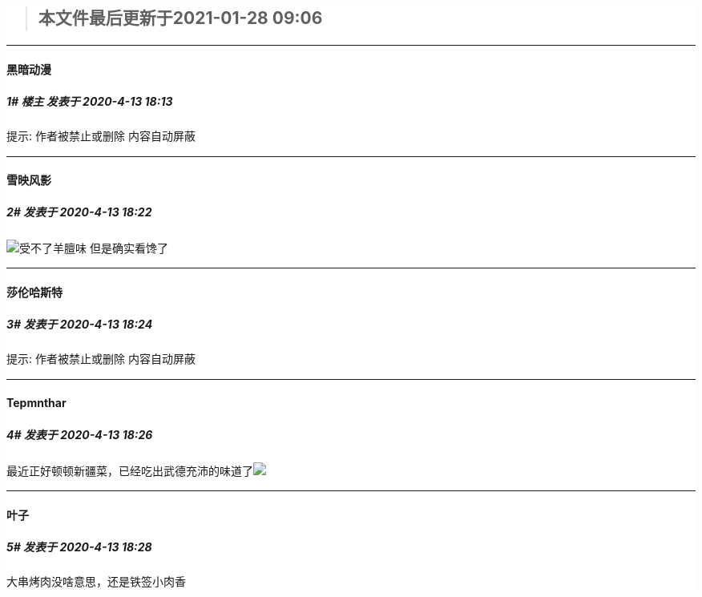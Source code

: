 > ## **本文件最后更新于2021-01-28 09:06** 



*****

####  黑暗动漫  
##### 1#       楼主       发表于 2020-4-13 18:13

提示: 作者被禁止或删除 内容自动屏蔽



*****

####  雪映风影  
##### 2#       发表于 2020-4-13 18:22



<img src="https://static.saraba1st.com/image/smiley/face2017/068.png" referrerpolicy="no-referrer">受不了羊膻味 但是确实看馋了







*****

####  莎伦哈斯特  
##### 3#       发表于 2020-4-13 18:24

提示: 作者被禁止或删除 内容自动屏蔽



*****

####  Tepmnthar  
##### 4#       发表于 2020-4-13 18:26




最近正好顿顿新疆菜，已经吃出武德充沛的味道了<img src="https://static.saraba1st.com/image/smiley/face2017/020.png" referrerpolicy="no-referrer">







*****

####  叶子  
##### 5#       发表于 2020-4-13 18:28




大串烤肉没啥意思，还是铁签小肉香


